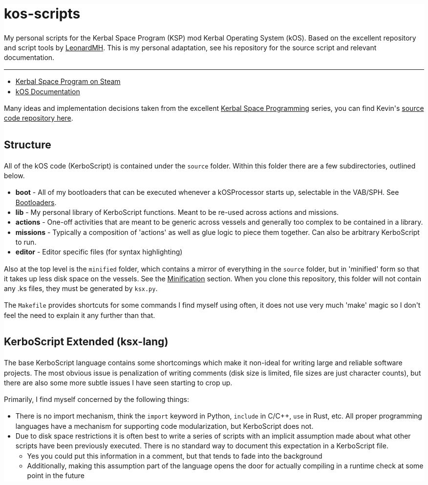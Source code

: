 # kos-scripts

My personal scripts for the Kerbal Space Program (KSP) mod Kerbal Operating
System (kOS). Based on the excellent repository and script tools by
[LeonardMH](https://github.com/LeonardMH/kos-scripts). This is my personal
adaptation, see his repository for the source script and relevant
documentation.

----

- [Kerbal Space Program on Steam](https://store.steampowered.com/app/220200/Kerbal_Space_Program/)
- [kOS Documentation](https://ksp-kos.github.io/KOS/)

Many ideas and implementation decisions taken from the excellent [Kerbal Space
Programming][kerbal-space-programming] series, you can find Kevin's [source code
repository here](https://github.com/gisikw/ksprogramming).

## Structure

All of the kOS code (KerboScript) is contained under the `source` folder. Within
this folder there are a few subdirectories, outlined below.

- **boot** - All of my bootloaders that can be executed whenever a kOSProcessor starts up, selectable in the VAB/SPH. See [Bootloaders](#bootloaders).
- **lib** - My personal library of KerboScript functions. Meant to be re-used across actions and missions.
- **actions** - One-off activities that are meant to be generic across vessels and generally too complex to be contained in a library.
- **missions** - Typically a composition of 'actions' as well as glue logic to piece them together. Can also be arbitrary KerboScript to run.
- **editor** - Editor specific files (for syntax highlighting)

Also at the top level is the `minified` folder, which contains a mirror of
everything in the `source` folder, but in 'minified' form so that it takes up
less disk space on the vessels. See the [Minification](#minification) section.
When you clone this repository, this folder will not contain any .ks files, they
must be generated by `ksx.py`.

The `Makefile` provides shortcuts for some commands I find myself using often,
it does not use very much 'make' magic so I don't feel the need to explain it
any further than that.

## KerboScript Extended (ksx-lang)

The base KerboScript language contains some shortcomings which make it non-ideal
for writing large and reliable software projects. The most obvious issue is
penalization of writing comments (disk size is limited, file sizes are just
character counts), but there are also some more subtle issues I have seen
starting to crop up.

Primarily, I find myself concerned by the following things:

- There is no import mechanism, think the `import` keyword in Python, `include`
  in C/C++, `use` in Rust, etc. All proper programming languages have a
  mechanism for supporting code modularization, but KerboScript does not.
- Due to disk space restrictions it is often best to write a series of scripts
  with an implicit assumption made about what other scripts have been previously
  executed. There is no standard way to document this expectation in a KerboScript file.
  - Yes you could put this information in a comment, but that tends to fade into the background
  - Additionally, making this assumption part of the language opens the door for
    actually compiling in a runtime check at some point in the future


[kerbal-space-programming]: https://www.youtube.com/watch?v=fNlAME5eU3o&list=PLb6UbFXBdbCrvdXVgY_3jp5swtvW24fYv
[doc-compile-ksm]: https://ksp-kos.github.io/KOS/general/compiling.html
[jarpy-kos-mode]: https://github.com/jarpy/ks-mode
[ksx-el-blob]: https://github.com/leonardmh/kos-scripts/raw/master/editor/ksx.el
[gruvbox-theme]: https://github.com/greduan/emacs-theme-gruvbox 
[fira-code]: https://github.com/tonsky/FiraCode 